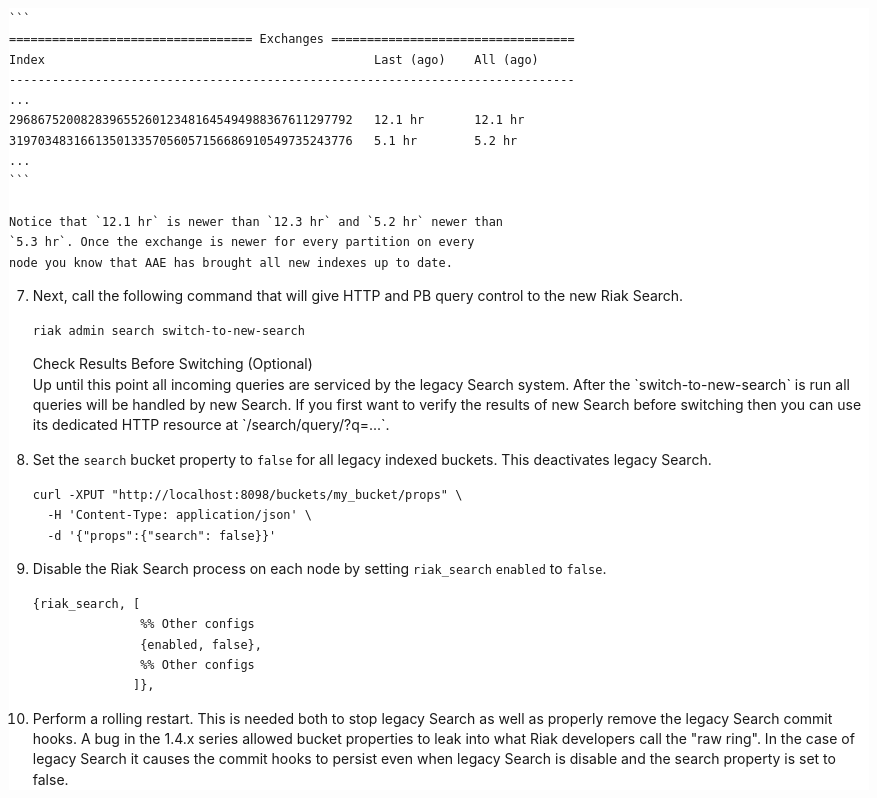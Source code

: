     ```
    ================================== Exchanges ==================================
    Index                                              Last (ago)    All (ago)
    -------------------------------------------------------------------------------
    ...
    296867520082839655260123481645494988367611297792   12.1 hr       12.1 hr
    319703483166135013357056057156686910549735243776   5.1 hr        5.2 hr
    ...
    ```

    Notice that `12.1 hr` is newer than `12.3 hr` and `5.2 hr` newer than
    `5.3 hr`. Once the exchange is newer for every partition on every
    node you know that AAE has brought all new indexes up to date.

7. Next, call the following command that will give HTTP and PB query
control to the new Riak Search.

    ```curl
    riak admin search switch-to-new-search
    ```

    <div class="note">
    <div class="title">Check Results Before Switching (Optional)</div>
    Up until this point all incoming queries are serviced by the legacy
    Search system.  After the `switch-to-new-search` is run all queries
    will be handled by new Search.  If you first want to verify the
    results of new Search before switching then you can use its dedicated
    HTTP resource at `/search/query/<index>?q=...`.
    </div>

8. Set the `search` bucket property to `false` for all legacy indexed
buckets. This deactivates legacy Search.

    ```curl
    curl -XPUT "http://localhost:8098/buckets/my_bucket/props" \
      -H 'Content-Type: application/json' \
      -d '{"props":{"search": false}}'
    ```

9. Disable the Riak Search process on each node by setting `riak_search`
`enabled` to `false`.

    ```appconfig
    {riak_search, [
                   %% Other configs
                   {enabled, false},
                   %% Other configs
                  ]},
    ```

10. Perform a rolling restart. This is needed both to stop legacy
Search as well as properly remove the legacy Search commit hooks. A bug
in the 1.4.x series allowed bucket properties to leak into what Riak
developers call the "raw ring". In the case of legacy Search it causes
the commit hooks to persist even when legacy Search is disable and the
search property is set to false.
